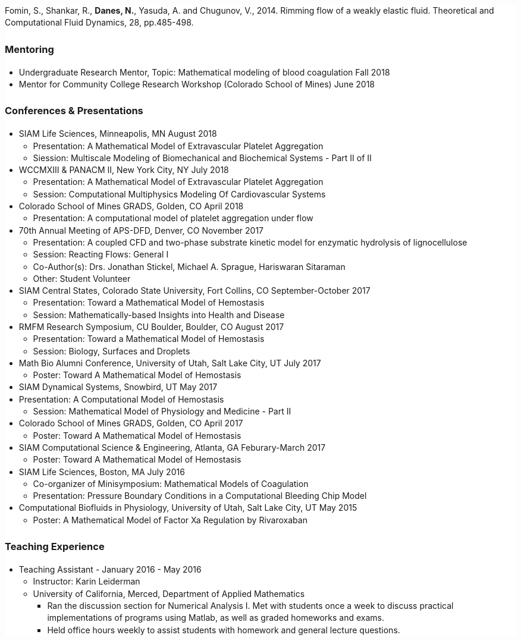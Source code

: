 Fomin, S., Shankar, R., **Danes, N.**, Yasuda, A. and Chugunov, V., 2014. Rimming flow of a weakly elastic fluid. Theoretical and Computational Fluid Dynamics, 28, pp.485-498.

### Mentoring

* Undergraduate Research Mentor, Topic: Mathematical modeling of blood coagulation Fall 2018
* Mentor for Community College Research Workshop (Colorado School of Mines) June 2018

### Conferences & Presentations
* SIAM Life Sciences, Minneapolis, MN August 2018
    - Presentation: A Mathematical Model of Extravascular Platelet Aggregation
    - Siession: Multiscale Modeling of Biomechanical and Biochemical Systems - Part II of II
* WCCMXIII & PANACM II, New York City, NY July 2018
    - Presentation: A Mathematical Model of Extravascular Platelet Aggregation
    - Session: Computational Multiphysics Modeling Of Cardiovascular Systems
* Colorado School of Mines GRADS, Golden, CO April 2018
    - Presentation: A computational model of platelet aggregation under flow
* 70th Annual Meeting of APS-DFD, Denver, CO November 2017
    - Presentation: A coupled CFD and two-phase substrate kinetic model for enzymatic hydrolysis of
lignocellulose
    - Session: Reacting Flows: General I
    - Co-Author(s): Drs. Jonathan Stickel, Michael A. Sprague, Hariswaran Sitaraman
    - Other: Student Volunteer
* SIAM Central States, Colorado State University, Fort Collins, CO September-October 2017
    - Presentation: Toward a Mathematical Model of Hemostasis
    - Session: Mathematically-based Insights into Health and Disease
* RMFM Research Symposium, CU Boulder, Boulder, CO August 2017
    - Presentation: Toward a Mathematical Model of Hemostasis
    - Session: Biology, Surfaces and Droplets
* Math Bio Alumni Conference, University of Utah, Salt Lake City, UT July 2017
    - Poster: Toward A Mathematical Model of Hemostasis
* SIAM Dynamical Systems, Snowbird, UT May 2017
* Presentation: A Computational Model of Hemostasis
    - Session: Mathematical Model of Physiology and Medicine - Part II
* Colorado School of Mines GRADS, Golden, CO April 2017
    - Poster: Toward A Mathematical Model of Hemostasis
* SIAM Computational Science & Engineering, Atlanta, GA Feburary-March 2017
    - Poster: Toward A Mathematical Model of Hemostasis
* SIAM Life Sciences, Boston, MA July 2016
    - Co-organizer of Minisymposium: Mathematical Models of Coagulation
    - Presentation: Pressure Boundary Conditions in a Computational Bleeding Chip Model
* Computational Biofluids in Physiology, University of Utah, Salt Lake City, UT May 2015
    - Poster: A Mathematical Model of Factor Xa Regulation by Rivaroxaban

### Teaching Experience
* Teaching Assistant - January 2016 - May 2016
    - Instructor: Karin Leiderman
    - University of California, Merced, Department of Applied Mathematics
        - Ran the discussion section for Numerical Analysis I. Met with students once a week to discuss
practical implementations of programs using Matlab, as well as graded homeworks and exams.
        - Held office hours weekly to assist students with homework and general lecture questions.
